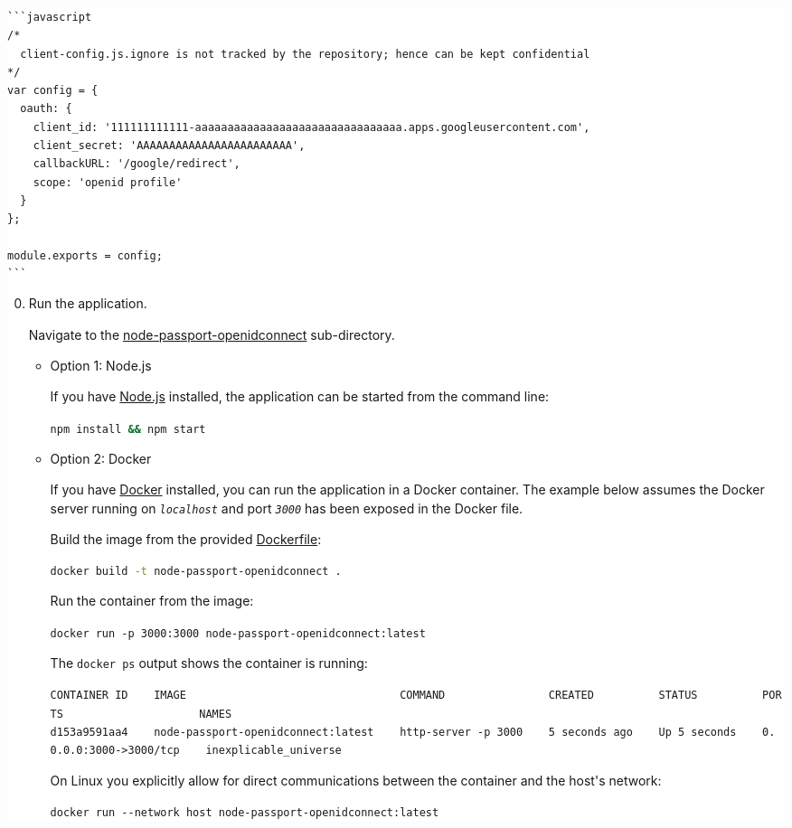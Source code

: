     ```javascript
    /*
      client-config.js.ignore is not tracked by the repository; hence can be kept confidential
    */
    var config = {
      oauth: {
        client_id: '111111111111-aaaaaaaaaaaaaaaaaaaaaaaaaaaaaaaa.apps.googleusercontent.com',
        client_secret: 'AAAAAAAAAAAAAAAAAAAAAAAA',
        callbackURL: '/google/redirect',
        scope: 'openid profile'
      }
    };

    module.exports = config;
    ```

0. Run the application.

    Navigate to the [node-passport-openidconnect](/node-passport-openidconnect) sub-directory.

    * Option 1: Node.js

      If you have [Node.js](https://nodejs.org/en/) installed, the application can be started from the command line:
      ```bash
      npm install && npm start
      ```

    * Option 2: Docker

      If you have [Docker](https://www.docker.com/) installed, you can run the application in a Docker container. The example below assumes the Docker server running on _`localhost`_ and port _`3000`_ has been exposed in the Docker file.

      Build the image from the provided [Dockerfile](Dockerfile):

      ```bash
      docker build -t node-passport-openidconnect .
      ```

      Run the container from the image:
      ```
      docker run -p 3000:3000 node-passport-openidconnect:latest
      ```
      The `docker ps` output shows the container is running:
      ```
      CONTAINER ID    IMAGE                                 COMMAND                CREATED          STATUS          PORTS                     NAMES
      d153a9591aa4    node-passport-openidconnect:latest    http-server -p 3000    5 seconds ago    Up 5 seconds    0.0.0.0:3000->3000/tcp    inexplicable_universe
      ```

      On Linux you explicitly allow for direct communications between the container and the host's network:

      ```
      docker run --network host node-passport-openidconnect:latest
      ```
